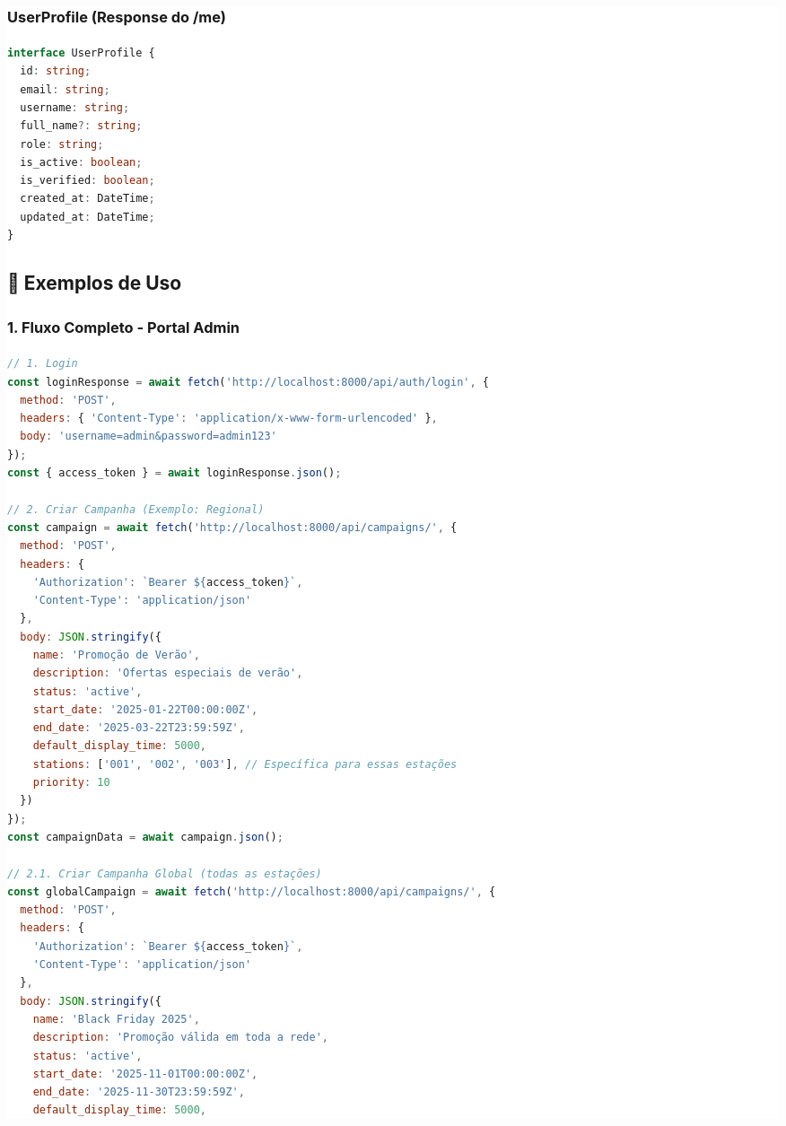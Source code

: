### UserProfile (Response do /me)

```typescript
interface UserProfile {
  id: string;
  email: string;
  username: string;
  full_name?: string;
  role: string;
  is_active: boolean;
  is_verified: boolean;
  created_at: DateTime;
  updated_at: DateTime;
}
```

## 🚀 Exemplos de Uso

### 1. Fluxo Completo - Portal Admin

```javascript
// 1. Login
const loginResponse = await fetch('http://localhost:8000/api/auth/login', {
  method: 'POST',
  headers: { 'Content-Type': 'application/x-www-form-urlencoded' },
  body: 'username=admin&password=admin123'
});
const { access_token } = await loginResponse.json();

// 2. Criar Campanha (Exemplo: Regional)
const campaign = await fetch('http://localhost:8000/api/campaigns/', {
  method: 'POST',
  headers: {
    'Authorization': `Bearer ${access_token}`,
    'Content-Type': 'application/json'
  },
  body: JSON.stringify({
    name: 'Promoção de Verão',
    description: 'Ofertas especiais de verão',
    status: 'active',
    start_date: '2025-01-22T00:00:00Z',
    end_date: '2025-03-22T23:59:59Z',
    default_display_time: 5000,
    stations: ['001', '002', '003'], // Específica para essas estações
    priority: 10
  })
});
const campaignData = await campaign.json();

// 2.1. Criar Campanha Global (todas as estações)
const globalCampaign = await fetch('http://localhost:8000/api/campaigns/', {
  method: 'POST',
  headers: {
    'Authorization': `Bearer ${access_token}`,
    'Content-Type': 'application/json'
  },
  body: JSON.stringify({
    name: 'Black Friday 2025',
    description: 'Promoção válida em toda a rede',
    status: 'active',
    start_date: '2025-11-01T00:00:00Z',
    end_date: '2025-11-30T23:59:59Z',
    default_display_time: 5000,
```